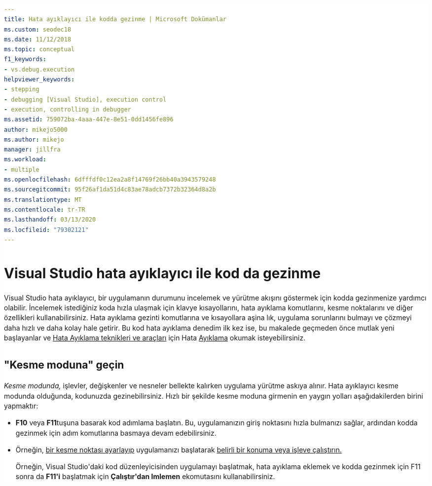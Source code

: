 ```yaml
---
title: Hata ayıklayıcı ile kodda gezinme | Microsoft Dokümanlar
ms.custom: seodec18
ms.date: 11/12/2018
ms.topic: conceptual
f1_keywords:
- vs.debug.execution
helpviewer_keywords:
- stepping
- debugging [Visual Studio], execution control
- execution, controlling in debugger
ms.assetid: 759072ba-4aaa-447e-8e51-0dd1456fe896
author: mikejo5000
ms.author: mikejo
manager: jillfra
ms.workload:
- multiple
ms.openlocfilehash: 6dfffdf0c12ea2a8f14769f26bb40a3943579248
ms.sourcegitcommit: 95f26af1da51d4c83ae78adcb7372b32364d8a2b
ms.translationtype: MT
ms.contentlocale: tr-TR
ms.lasthandoff: 03/13/2020
ms.locfileid: "79302121"
---
```

# <a name="navigate-through-code-with-the-visual-studio-debugger"></a>Visual Studio hata ayıklayıcı ile kod da gezinme

Visual Studio hata ayıklayıcı, bir uygulamanın durumunu incelemek ve yürütme akışını göstermek için kodda gezinmenize yardımcı olabilir. İncelemek istediğiniz koda hızla ulaşmak için klavye kısayollarını, hata ayıklama komutlarını, kesme noktalarını ve diğer özellikleri kullanabilirsiniz. Hata ayıklama gezinti komutlarına ve kısayollara aşina lık, uygulama sorunlarını bulmayı ve çözmeyi daha hızlı ve daha kolay hale getirir.  Bu kod hata ayıklama denedim ilk kez ise, bu makalede geçmeden önce mutlak yeni başlayanlar ve [Hata Ayıklama teknikleri ve araçları](../debugger/write-better-code-with-visual-studio.md) için Hata [Ayıklama](../debugger/debugging-absolute-beginners.md) okumak isteyebilirsiniz.

## <a name="get-into-break-mode"></a>"Kesme moduna" geçin

*Kesme modunda,* işlevler, değişkenler ve nesneler bellekte kalırken uygulama yürütme askıya alınır. Hata ayıklayıcı kesme modunda olduğunda, kodunuzda gezinebilirsiniz. Hızlı bir şekilde kesme moduna girmenin en yaygın yolları aşağıdakilerden birini yapmaktır:

- **F10** veya **F11**tuşuna basarak kod adımlama başlatın. Bu, uygulamanızın giriş noktasını hızla bulmanızı sağlar, ardından kodda gezinmek için adım komutlarına basmaya devam edebilirsiniz.

- Örneğin, [bir kesme noktası ayarlayıp](using-breakpoints.md) uygulamanızı başlatarak [belirli bir konuma veya işleve çalıştırın.](#BKMK_Break_into_code_by_using_breakpoints_or_Break_All)

   Örneğin, Visual Studio'daki kod düzenleyicisinden uygulamayı başlatmak, hata ayıklama eklemek ve kodda gezinmek için F11 sonra da **F11'i** başlatmak için **Çalıştır'dan Imlemen** ekomutasını kullanabilirsiniz.
